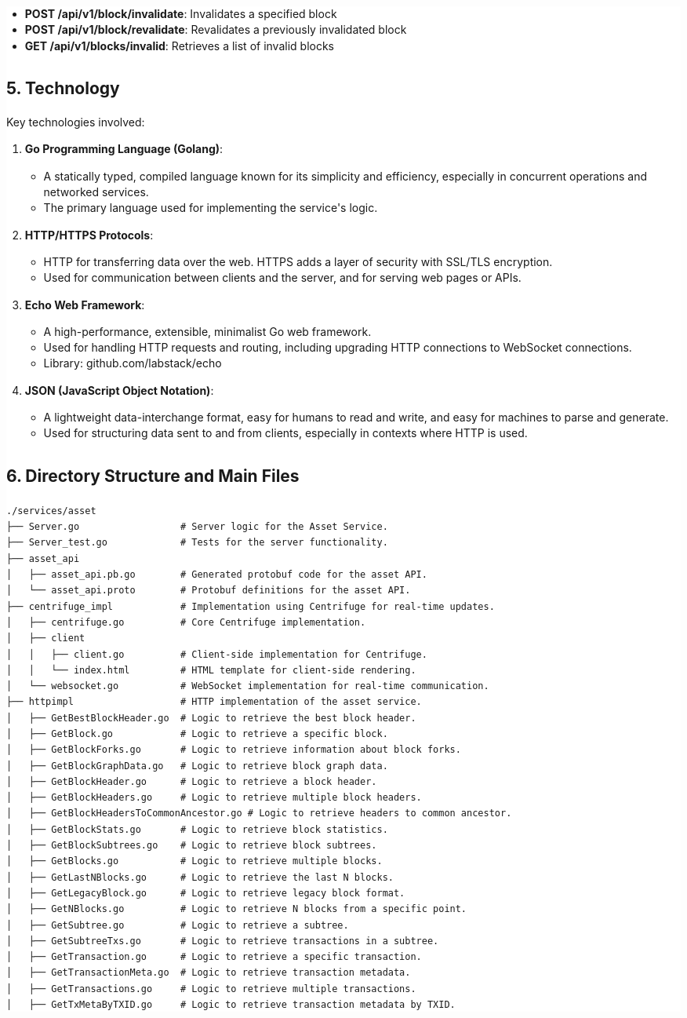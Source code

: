 - **POST /api/v1/block/invalidate**: Invalidates a specified block
- **POST /api/v1/block/revalidate**: Revalidates a previously invalidated block
- **GET /api/v1/blocks/invalid**: Retrieves a list of invalid blocks

## 5. Technology

Key technologies involved:

1. **Go Programming Language (Golang)**:

    - A statically typed, compiled language known for its simplicity and efficiency, especially in concurrent operations and networked services.
    - The primary language used for implementing the service's logic.

2. **HTTP/HTTPS Protocols**:

    - HTTP for transferring data over the web. HTTPS adds a layer of security with SSL/TLS encryption.
    - Used for communication between clients and the server, and for serving web pages or APIs.

3. **Echo Web Framework**:

    - A high-performance, extensible, minimalist Go web framework.
    - Used for handling HTTP requests and routing, including upgrading HTTP connections to WebSocket connections.
    - Library: github.com/labstack/echo

4. **JSON (JavaScript Object Notation)**:

    - A lightweight data-interchange format, easy for humans to read and write, and easy for machines to parse and generate.
    - Used for structuring data sent to and from clients, especially in contexts where HTTP is used.

## 6. Directory Structure and Main Files

```text
./services/asset
├── Server.go                  # Server logic for the Asset Service.
├── Server_test.go             # Tests for the server functionality.
├── asset_api
│   ├── asset_api.pb.go        # Generated protobuf code for the asset API.
│   └── asset_api.proto        # Protobuf definitions for the asset API.
├── centrifuge_impl            # Implementation using Centrifuge for real-time updates.
│   ├── centrifuge.go          # Core Centrifuge implementation.
│   ├── client
│   │   ├── client.go          # Client-side implementation for Centrifuge.
│   │   └── index.html         # HTML template for client-side rendering.
│   └── websocket.go           # WebSocket implementation for real-time communication.
├── httpimpl                   # HTTP implementation of the asset service.
│   ├── GetBestBlockHeader.go  # Logic to retrieve the best block header.
│   ├── GetBlock.go            # Logic to retrieve a specific block.
│   ├── GetBlockForks.go       # Logic to retrieve information about block forks.
│   ├── GetBlockGraphData.go   # Logic to retrieve block graph data.
│   ├── GetBlockHeader.go      # Logic to retrieve a block header.
│   ├── GetBlockHeaders.go     # Logic to retrieve multiple block headers.
│   ├── GetBlockHeadersToCommonAncestor.go # Logic to retrieve headers to common ancestor.
│   ├── GetBlockStats.go       # Logic to retrieve block statistics.
│   ├── GetBlockSubtrees.go    # Logic to retrieve block subtrees.
│   ├── GetBlocks.go           # Logic to retrieve multiple blocks.
│   ├── GetLastNBlocks.go      # Logic to retrieve the last N blocks.
│   ├── GetLegacyBlock.go      # Logic to retrieve legacy block format.
│   ├── GetNBlocks.go          # Logic to retrieve N blocks from a specific point.
│   ├── GetSubtree.go          # Logic to retrieve a subtree.
│   ├── GetSubtreeTxs.go       # Logic to retrieve transactions in a subtree.
│   ├── GetTransaction.go      # Logic to retrieve a specific transaction.
│   ├── GetTransactionMeta.go  # Logic to retrieve transaction metadata.
│   ├── GetTransactions.go     # Logic to retrieve multiple transactions.
│   ├── GetTxMetaByTXID.go     # Logic to retrieve transaction metadata by TXID.
```